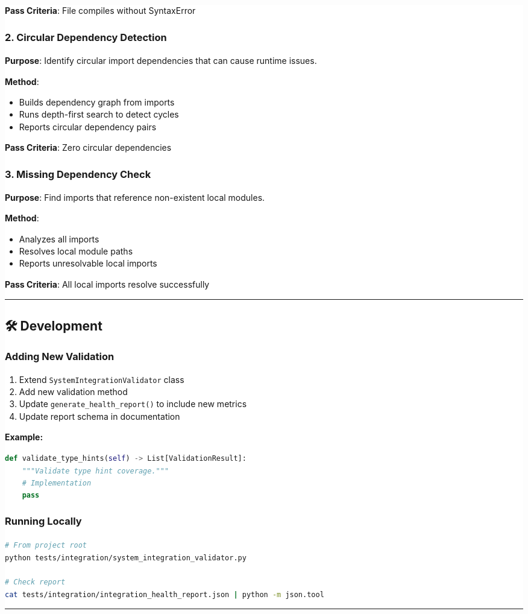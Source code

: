 **Pass Criteria**: File compiles without SyntaxError

### 2. Circular Dependency Detection

**Purpose**: Identify circular import dependencies that can cause runtime issues.

**Method**:
- Builds dependency graph from imports
- Runs depth-first search to detect cycles
- Reports circular dependency pairs

**Pass Criteria**: Zero circular dependencies

### 3. Missing Dependency Check

**Purpose**: Find imports that reference non-existent local modules.

**Method**:
- Analyzes all imports
- Resolves local module paths
- Reports unresolvable local imports

**Pass Criteria**: All local imports resolve successfully

---

## 🛠️ Development

### Adding New Validation

1. Extend `SystemIntegrationValidator` class
2. Add new validation method
3. Update `generate_health_report()` to include new metrics
4. Update report schema in documentation

**Example:**
```python
def validate_type_hints(self) -> List[ValidationResult]:
    """Validate type hint coverage."""
    # Implementation
    pass
```

### Running Locally

```bash
# From project root
python tests/integration/system_integration_validator.py

# Check report
cat tests/integration/integration_health_report.json | python -m json.tool
```

---
